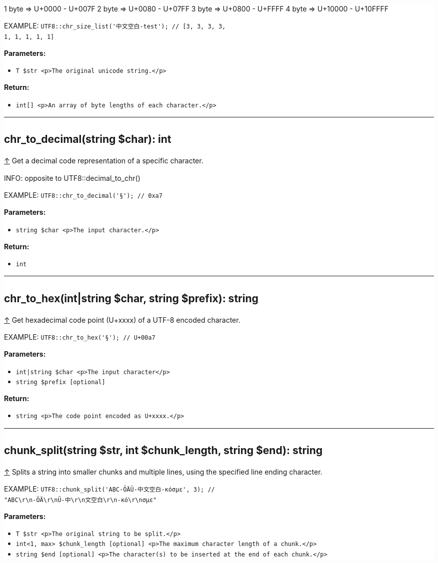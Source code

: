 1 byte => U+0000  - U+007F
2 byte => U+0080  - U+07FF
3 byte => U+0800  - U+FFFF
4 byte => U+10000 - U+10FFFF

EXAMPLE: <code>UTF8::chr_size_list('中文空白-test'); // [3, 3, 3, 3, 1, 1, 1, 1, 1]</code>

**Parameters:**
- `T $str <p>The original unicode string.</p>`

**Return:**
- `int[] <p>An array of byte lengths of each character.</p>`

--------

## chr_to_decimal(string $char): int
<a href="#voku-php-readme-class-methods">↑</a>
Get a decimal code representation of a specific character.

INFO: opposite to UTF8::decimal_to_chr()

EXAMPLE: <code>UTF8::chr_to_decimal('§'); // 0xa7</code>

**Parameters:**
- `string $char <p>The input character.</p>`

**Return:**
- `int`

--------

## chr_to_hex(int|string $char, string $prefix): string
<a href="#voku-php-readme-class-methods">↑</a>
Get hexadecimal code point (U+xxxx) of a UTF-8 encoded character.

EXAMPLE: <code>UTF8::chr_to_hex('§'); // U+00a7</code>

**Parameters:**
- `int|string $char <p>The input character</p>`
- `string $prefix [optional]`

**Return:**
- `string <p>The code point encoded as U+xxxx.</p>`

--------

## chunk_split(string $str, int $chunk_length, string $end): string
<a href="#voku-php-readme-class-methods">↑</a>
Splits a string into smaller chunks and multiple lines, using the specified line ending character.

EXAMPLE: <code>UTF8::chunk_split('ABC-ÖÄÜ-中文空白-κόσμε', 3); // "ABC\r\n-ÖÄ\r\nÜ-中\r\n文空白\r\n-κό\r\nσμε"</code>

**Parameters:**
- `T $str <p>The original string to be split.</p>`
- `int<1, max> $chunk_length [optional] <p>The maximum character length of a chunk.</p>`
- `string $end [optional] <p>The character(s) to be inserted at the end of each chunk.</p>`


[//]: # (AUTO-GENERATED BY "PHP README Helper": base file -> docs/base.md)